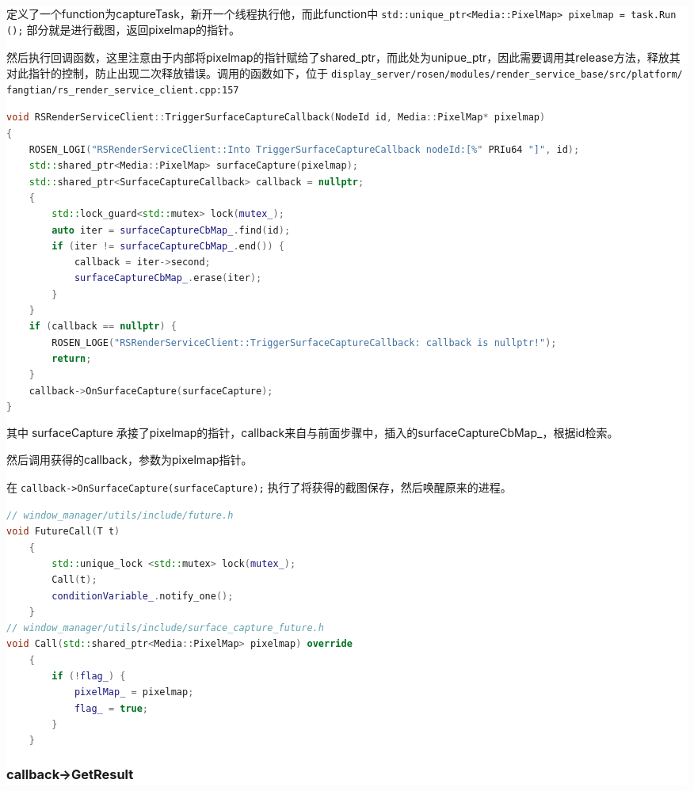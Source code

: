 定义了一个function为captureTask，新开一个线程执行他，而此function中 `std::unique_ptr<Media::PixelMap> pixelmap = task.Run();` 部分就是进行截图，返回pixelmap的指针。

然后执行回调函数，这里注意由于内部将pixelmap的指针赋给了shared_ptr，而此处为unipue_ptr，因此需要调用其release方法，释放其对此指针的控制，防止出现二次释放错误。调用的函数如下，位于 `display_server/rosen/modules/render_service_base/src/platform/fangtian/rs_render_service_client.cpp:157`

```c++
void RSRenderServiceClient::TriggerSurfaceCaptureCallback(NodeId id, Media::PixelMap* pixelmap)
{
    ROSEN_LOGI("RSRenderServiceClient::Into TriggerSurfaceCaptureCallback nodeId:[%" PRIu64 "]", id);
    std::shared_ptr<Media::PixelMap> surfaceCapture(pixelmap);
    std::shared_ptr<SurfaceCaptureCallback> callback = nullptr;
    {
        std::lock_guard<std::mutex> lock(mutex_);
        auto iter = surfaceCaptureCbMap_.find(id);
        if (iter != surfaceCaptureCbMap_.end()) {
            callback = iter->second;
            surfaceCaptureCbMap_.erase(iter);
        }
    }
    if (callback == nullptr) {
        ROSEN_LOGE("RSRenderServiceClient::TriggerSurfaceCaptureCallback: callback is nullptr!");
        return;
    }
    callback->OnSurfaceCapture(surfaceCapture);
}
```

其中 surfaceCapture 承接了pixelmap的指针，callback来自与前面步骤中，插入的surfaceCaptureCbMap_，根据id检索。

然后调用获得的callback，参数为pixelmap指针。

在 `callback->OnSurfaceCapture(surfaceCapture);` 执行了将获得的截图保存，然后唤醒原来的进程。

```c++
// window_manager/utils/include/future.h
void FutureCall(T t)
    {
        std::unique_lock <std::mutex> lock(mutex_);
        Call(t);
        conditionVariable_.notify_one();
    }
// window_manager/utils/include/surface_capture_future.h
void Call(std::shared_ptr<Media::PixelMap> pixelmap) override
    {
        if (!flag_) {
            pixelMap_ = pixelmap;
            flag_ = true;
        }
    }
```

### callback->GetResult
